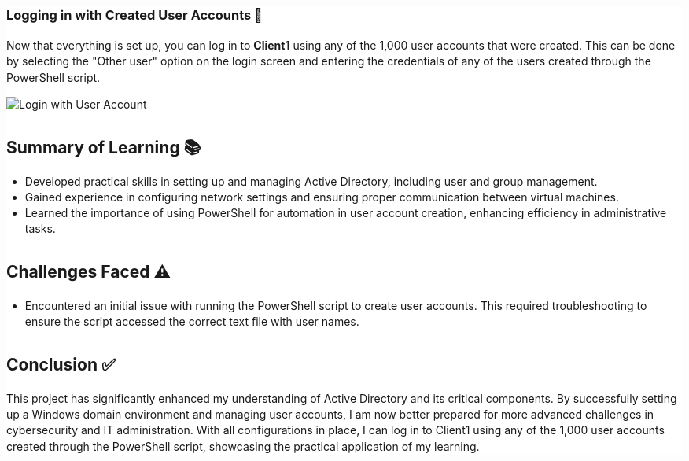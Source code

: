 ### Logging in with Created User Accounts 🔑
Now that everything is set up, you can log in to **Client1** using any of the 1,000 user accounts that were created. This can be done by selecting the "Other user" option on the login screen and entering the credentials of any of the users created through the PowerShell script.

![Login with User Account](https://i.imgur.com/fjVc8da.png) 

## Summary of Learning 📚
- Developed practical skills in setting up and managing Active Directory, including user and group management.
- Gained experience in configuring network settings and ensuring proper communication between virtual machines.
- Learned the importance of using PowerShell for automation in user account creation, enhancing efficiency in administrative tasks.

## Challenges Faced ⚠️ 
- Encountered an initial issue with running the PowerShell script to create user accounts. This required troubleshooting to ensure the script accessed the correct text file with user names.

## Conclusion ✅ 
This project has significantly enhanced my understanding of Active Directory and its critical components. By successfully setting up a Windows domain environment and managing user accounts, I am now better prepared for more advanced challenges in cybersecurity and IT administration. With all configurations in place, I can log in to Client1 using any of the 1,000 user accounts created through the PowerShell script, showcasing the practical application of my learning.



